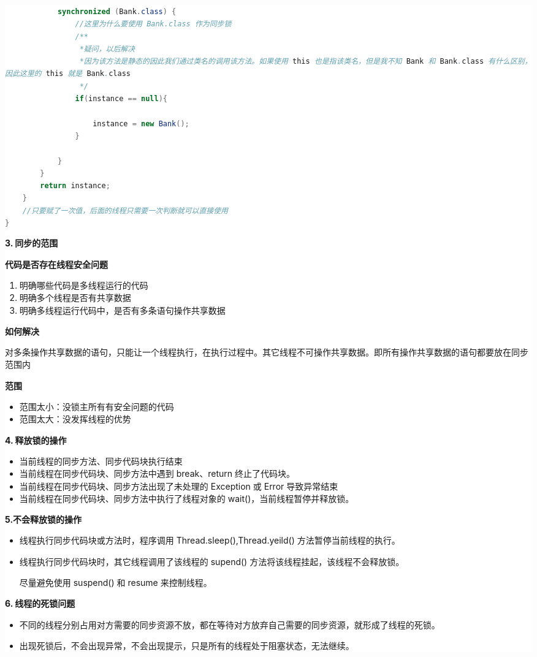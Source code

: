 ```java
            synchronized (Bank.class) {
                //这里为什么要使用 Bank.class 作为同步锁
                /**
                 *疑问，以后解决
                 *因为该方法是静态的因此我们通过类名的调用该方法。如果使用 this 也是指该类名，但是我不知 Bank 和 Bank.class 有什么区别，因此这里的 this 就是 Bank.class
                 */
                if(instance == null){

                    instance = new Bank();
                }

            }
        }
        return instance;
    }
    //只要赋了一次值，后面的线程只需要一次判断就可以直接使用
}
```

**3. 同步的范围**

**代码是否存在线程安全问题**

1. 明确哪些代码是多线程运行的代码
2. 明确多个线程是否有共享数据
3. 明确多线程运行代码中，是否有多条语句操作共享数据

**如何解决**

对多条操作共享数据的语句，只能让一个线程执行，在执行过程中。其它线程不可操作共享数据。即所有操作共享数据的语句都要放在同步范围内

**范围**

- 范围太小：没锁主所有有安全问题的代码
- 范围太大：没发挥线程的优势

**4. 释放锁的操作**

- 当前线程的同步方法、同步代码块执行结束
- 当前线程在同步代码块、同步方法中遇到 break、return 终止了代码块。
- 当前线程在同步代码块、同步方法出现了未处理的 Exception 或 Error 导致异常结束
- 当前线程在同步代码块、同步方法中执行了线程对象的 wait()，当前线程暂停并释放锁。

**5.不会释放锁的操作**

- 线程执行同步代码块或方法时，程序调用 Thread.sleep(),Thread.yeild() 方法暂停当前线程的执行。

- 线程执行同步代码块时，其它线程调用了该线程的 supend() 方法将该线程挂起，该线程不会释放锁。

  尽量避免使用 suspend() 和 resume 来控制线程。

**6. 线程的死锁问题**

- 不同的线程分别占用对方需要的同步资源不放，都在等待对方放弃自己需要的同步资源，就形成了线程的死锁。

- 出现死锁后，不会出现异常，不会出现提示，只是所有的线程处于阻塞状态，无法继续。
